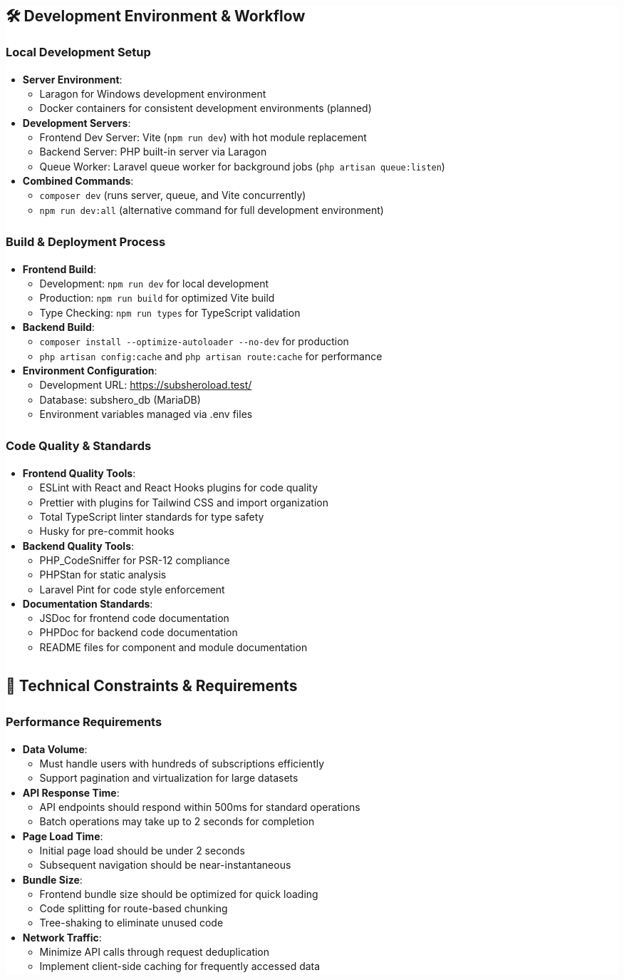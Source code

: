 ## 🛠️ Development Environment & Workflow

### Local Development Setup
- **Server Environment**:
  - Laragon for Windows development environment
  - Docker containers for consistent development environments (planned)
- **Development Servers**:
  - Frontend Dev Server: Vite (`npm run dev`) with hot module replacement
  - Backend Server: PHP built-in server via Laragon
  - Queue Worker: Laravel queue worker for background jobs (`php artisan queue:listen`)
- **Combined Commands**:
  - `composer dev` (runs server, queue, and Vite concurrently)
  - `npm run dev:all` (alternative command for full development environment)

### Build & Deployment Process
- **Frontend Build**:
  - Development: `npm run dev` for local development
  - Production: `npm run build` for optimized Vite build
  - Type Checking: `npm run types` for TypeScript validation
- **Backend Build**:
  - `composer install --optimize-autoloader --no-dev` for production
  - `php artisan config:cache` and `php artisan route:cache` for performance
- **Environment Configuration**:
  - Development URL: https://subsheroload.test/
  - Database: subshero_db (MariaDB)
  - Environment variables managed via .env files

### Code Quality & Standards
- **Frontend Quality Tools**:
  - ESLint with React and React Hooks plugins for code quality
  - Prettier with plugins for Tailwind CSS and import organization
  - Total TypeScript linter standards for type safety
  - Husky for pre-commit hooks
- **Backend Quality Tools**:
  - PHP_CodeSniffer for PSR-12 compliance
  - PHPStan for static analysis
  - Laravel Pint for code style enforcement
- **Documentation Standards**:
  - JSDoc for frontend code documentation
  - PHPDoc for backend code documentation
  - README files for component and module documentation

## 🚧 Technical Constraints & Requirements

### Performance Requirements
- **Data Volume**:
  - Must handle users with hundreds of subscriptions efficiently
  - Support pagination and virtualization for large datasets
- **API Response Time**:
  - API endpoints should respond within 500ms for standard operations
  - Batch operations may take up to 2 seconds for completion
- **Page Load Time**:
  - Initial page load should be under 2 seconds
  - Subsequent navigation should be near-instantaneous
- **Bundle Size**:
  - Frontend bundle size should be optimized for quick loading
  - Code splitting for route-based chunking
  - Tree-shaking to eliminate unused code
- **Network Traffic**:
  - Minimize API calls through request deduplication
  - Implement client-side caching for frequently accessed data